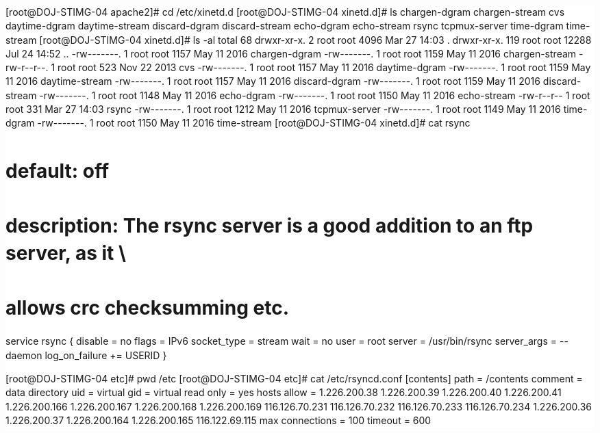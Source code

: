 
          
[root@DOJ-STIMG-04 apache2]# cd /etc/xinetd.d
[root@DOJ-STIMG-04 xinetd.d]# ls
chargen-dgram  chargen-stream  cvs  daytime-dgram  daytime-stream  discard-dgram  discard-stream  echo-dgram  echo-stream  rsync  tcpmux-server  time-dgram  time-stream
[root@DOJ-STIMG-04 xinetd.d]# ls -al
total 68
drwxr-xr-x.   2 root root  4096 Mar 27 14:03 .
drwxr-xr-x. 119 root root 12288 Jul 24 14:52 ..
-rw-------.   1 root root  1157 May 11  2016 chargen-dgram
-rw-------.   1 root root  1159 May 11  2016 chargen-stream
-rw-r--r--.   1 root root   523 Nov 22  2013 cvs
-rw-------.   1 root root  1157 May 11  2016 daytime-dgram
-rw-------.   1 root root  1159 May 11  2016 daytime-stream
-rw-------.   1 root root  1157 May 11  2016 discard-dgram
-rw-------.   1 root root  1159 May 11  2016 discard-stream
-rw-------.   1 root root  1148 May 11  2016 echo-dgram
-rw-------.   1 root root  1150 May 11  2016 echo-stream
-rw-r--r--    1 root root   331 Mar 27 14:03 rsync
-rw-------.   1 root root  1212 May 11  2016 tcpmux-server
-rw-------.   1 root root  1149 May 11  2016 time-dgram
-rw-------.   1 root root  1150 May 11  2016 time-stream
[root@DOJ-STIMG-04 xinetd.d]# cat rsync  
# default: off
# description: The rsync server is a good addition to an ftp server, as it \
#       allows crc checksumming etc.
service rsync
{
        disable = no
        flags           = IPv6
        socket_type     = stream
        wait            = no
        user            = root
        server          = /usr/bin/rsync
        server_args     = --daemon
        log_on_failure  += USERID
}

[root@DOJ-STIMG-04 etc]# pwd
/etc
[root@DOJ-STIMG-04 etc]# cat /etc/rsyncd.conf 
[contents]
path = /contents
comment = data directory
uid = virtual
gid = virtual
read only = yes
hosts allow = 1.226.200.38 1.226.200.39 1.226.200.40 1.226.200.41 1.226.200.166 1.226.200.167 1.226.200.168 1.226.200.169 116.126.70.231 116.126.70.232 116.126.70.233 116.126.70.234 1.226.200.36 1.226.200.37 1.226.200.164 1.226.200.165 116.122.69.115
max connections = 100
timeout = 600
